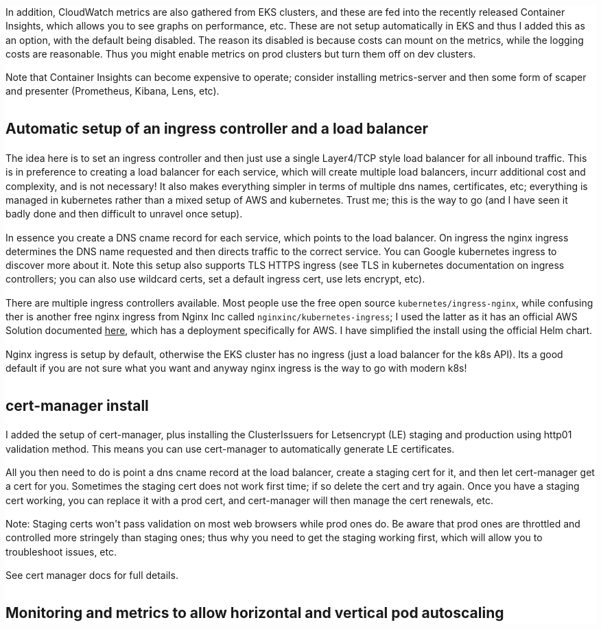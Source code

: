 In addition, CloudWatch metrics are also gathered from EKS clusters, and these are fed into the recently released Container Insights, which allows you to see graphs on performance, etc. These are not setup automatically in EKS and thus I added this as an option, with the default being disabled. The reason its disabled is because costs can mount on the metrics, while the logging costs are reasonable. Thus you might enable metrics on prod clusters but turn them off on dev clusters.

Note that Container Insights can become expensive to operate; consider installing metrics-server and then some form of scaper and presenter (Prometheus, Kibana, Lens, etc).

## Automatic setup of an ingress controller and a load balancer

The idea here is to set an ingress controller and then just use a single Layer4/TCP style load balancer for all inbound traffic. This is in preference to creating a load balancer for each service, which will create multiple load balancers, incurr additional cost and complexity, and is not necessary! It also makes everything simpler in terms of multiple dns names, certificates, etc; everything is managed in kubernetes rather than a mixed setup of AWS and kubernetes. Trust me; this is the way to go (and I have seen it badly done and then difficult to unravel once setup).

In essence you create a DNS cname record for each service, which points to the load balancer. On ingress the nginx ingress determines the DNS name requested and then directs traffic to the correct service. You can Google kubernetes ingress to discover more about it. Note this setup also supports TLS HTTPS ingress (see TLS in kubernetes documentation on ingress controllers; you can also use wildcard certs, set a default ingress cert, use lets encrypt, etc).

There are multiple ingress controllers available. Most people use the free open source `kubernetes/ingress-nginx`, while confusing ther is another free nginx ingress from Nginx Inc called `nginxinc/kubernetes-ingress`; I used the latter as it has an official AWS Solution documented [here](https://aws.amazon.com/premiumsupport/knowledge-center/eks-access-kubernetes-services/), which has a deployment specifically for AWS. I have simplified the install using the official Helm chart.

Nginx ingress is setup by default, otherwise the EKS cluster has no ingress (just a load balancer for the k8s API). Its a good default if you are not sure what you want and anyway nginx ingress is the way to go with modern k8s!

## cert-manager install

I added the setup of cert-manager, plus installing the ClusterIssuers for Letsencrypt (LE) staging and production using http01 validation method. This means you can use cert-manager to automatically generate LE certificates. 

All you then need to do is point a dns cname record at the load balancer, create a staging cert for it, and then let cert-manager get a cert for you. Sometimes the staging cert does not work first time; if so delete the cert and try again. Once you have a staging cert working, you can replace it with a prod cert, and cert-manager will then manage the cert renewals, etc.

Note: Staging certs won't pass validation on most web browsers while prod ones do. Be aware that prod ones are throttled and controlled more stringely than staging ones; thus why you need to get the staging working first, which will allow you to troubleshoot issues, etc.

See cert manager docs for full details.

## Monitoring and metrics to allow horizontal and vertical pod autoscaling
